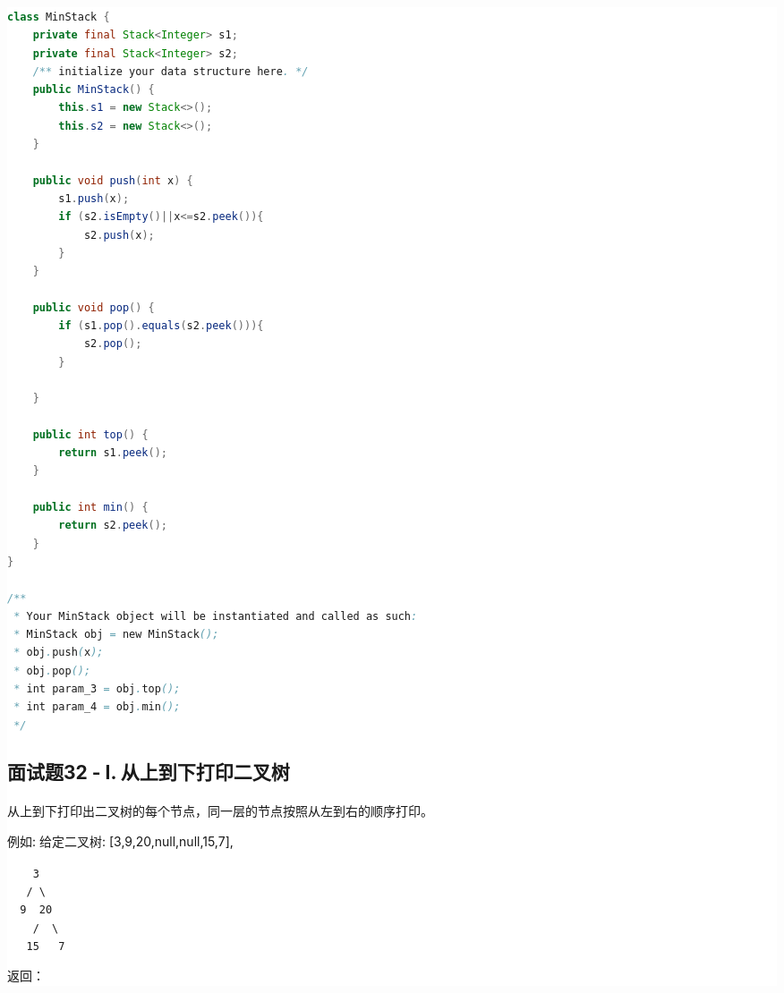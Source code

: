 ```Java
class MinStack {
    private final Stack<Integer> s1;
    private final Stack<Integer> s2;
    /** initialize your data structure here. */
    public MinStack() {
        this.s1 = new Stack<>();
        this.s2 = new Stack<>();
    }

    public void push(int x) {
        s1.push(x);
        if (s2.isEmpty()||x<=s2.peek()){
            s2.push(x);
        }
    }

    public void pop() {
        if (s1.pop().equals(s2.peek())){
            s2.pop();
        }

    }

    public int top() {
        return s1.peek();
    }

    public int min() {
        return s2.peek();
    }
}

/**
 * Your MinStack object will be instantiated and called as such:
 * MinStack obj = new MinStack();
 * obj.push(x);
 * obj.pop();
 * int param_3 = obj.top();
 * int param_4 = obj.min();
 */
```



## 面试题32 - I. 从上到下打印二叉树
从上到下打印出二叉树的每个节点，同一层的节点按照从左到右的顺序打印。

 

例如:
给定二叉树: [3,9,20,null,null,15,7],
```
    3
   / \
  9  20
    /  \
   15   7
```
返回：
